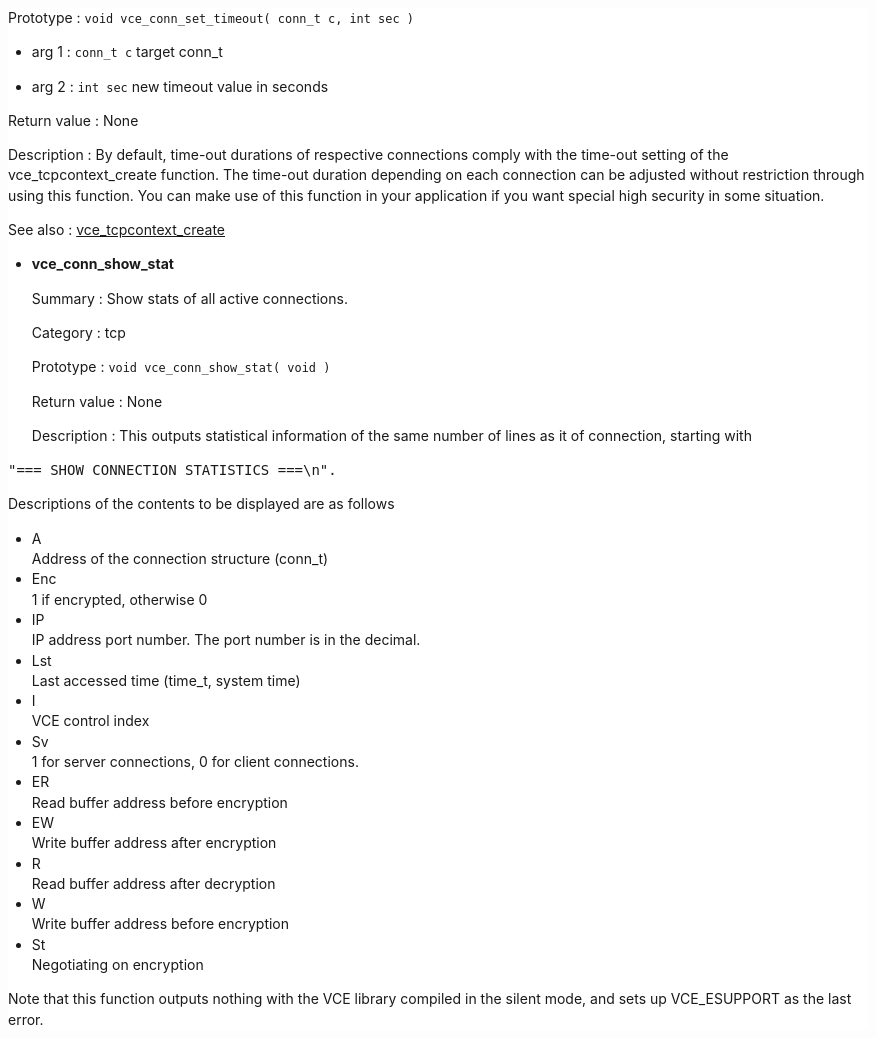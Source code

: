   Prototype : ```void vce_conn_set_timeout( conn_t c, int sec )``` 

  - arg 1 : ```conn_t c```
    target conn_t

  - arg 2 : ```int sec```
    new timeout value in seconds

  Return value : None

  Description : By default, time-out durations of respective connections
comply with the time-out setting of the vce_tcpcontext_create function.
The time-out duration depending on each connection can be adjusted without
restriction through using this function.
You can make use of this function in your application
if you want special high security in some situation.

  See also : <a href="#vce_tcpcontext_create">vce_tcpcontext_create</a>
<a name="vce_conn_show_stat"></a>
- <B>vce_conn_show_stat</B>

  Summary : Show stats of all active connections.

  Category : tcp

  Prototype : ```void vce_conn_show_stat( void )``` 

  Return value : None

  Description : This outputs statistical information of the same number
of lines as it of connection, starting with
<pre>
"=== SHOW CONNECTION STATISTICS ===\n".
</pre>
Descriptions of the contents to be displayed are as follows

<UL>
<LI>A<BR>
Address of the connection structure (conn_t)
<LI>Enc<BR>
1 if encrypted, otherwise 0
<LI>IP<BR>
IP address port number. The port number is in the decimal.
<LI>Lst<BR>
Last accessed time (time_t, system time)
<LI>I<BR>
VCE control index
<LI>Sv<BR>
1 for server connections, 0 for client connections.
<LI>ER<BR>
Read buffer address before encryption
<LI>EW<BR>
Write buffer address after encryption
<LI>R<BR>
Read buffer address after decryption
<LI>W<BR>
Write buffer address before encryption
<LI>St<BR>
Negotiating on encryption
</ul>
Note that this function outputs nothing with the VCE library
compiled in the silent mode, and sets up
VCE_ESUPPORT as the last error.
